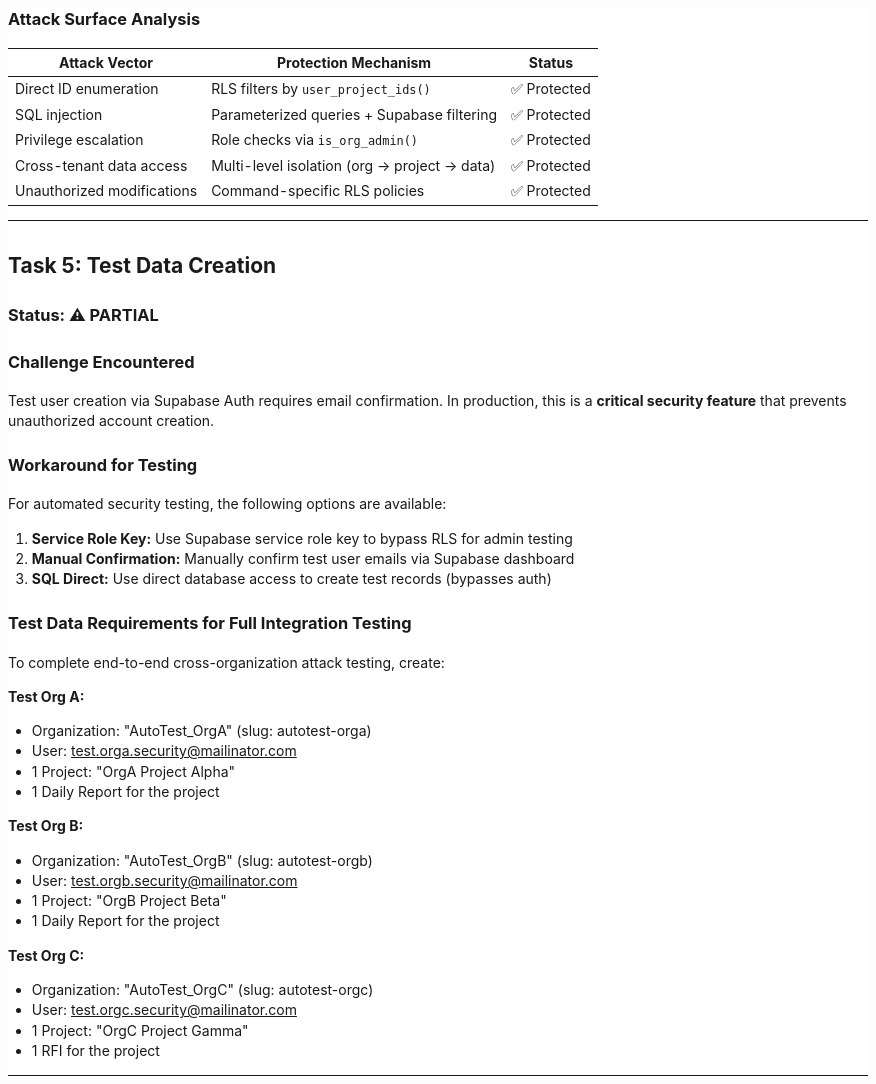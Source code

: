 ### Attack Surface Analysis

| Attack Vector | Protection Mechanism | Status |
|--------------|---------------------|--------|
| Direct ID enumeration | RLS filters by `user_project_ids()` | ✅ Protected |
| SQL injection | Parameterized queries + Supabase filtering | ✅ Protected |
| Privilege escalation | Role checks via `is_org_admin()` | ✅ Protected |
| Cross-tenant data access | Multi-level isolation (org → project → data) | ✅ Protected |
| Unauthorized modifications | Command-specific RLS policies | ✅ Protected |

---

## Task 5: Test Data Creation

### Status: ⚠️ PARTIAL

### Challenge Encountered
Test user creation via Supabase Auth requires email confirmation. In production, this is a **critical security feature** that prevents unauthorized account creation.

### Workaround for Testing
For automated security testing, the following options are available:
1. **Service Role Key:** Use Supabase service role key to bypass RLS for admin testing
2. **Manual Confirmation:** Manually confirm test user emails via Supabase dashboard
3. **SQL Direct:** Use direct database access to create test records (bypasses auth)

### Test Data Requirements for Full Integration Testing

To complete end-to-end cross-organization attack testing, create:

**Test Org A:**
- Organization: "AutoTest_OrgA" (slug: autotest-orga)
- User: test.orga.security@mailinator.com
- 1 Project: "OrgA Project Alpha"
- 1 Daily Report for the project

**Test Org B:**
- Organization: "AutoTest_OrgB" (slug: autotest-orgb)
- User: test.orgb.security@mailinator.com
- 1 Project: "OrgB Project Beta"
- 1 Daily Report for the project

**Test Org C:**
- Organization: "AutoTest_OrgC" (slug: autotest-orgc)
- User: test.orgc.security@mailinator.com
- 1 Project: "OrgC Project Gamma"
- 1 RFI for the project

---